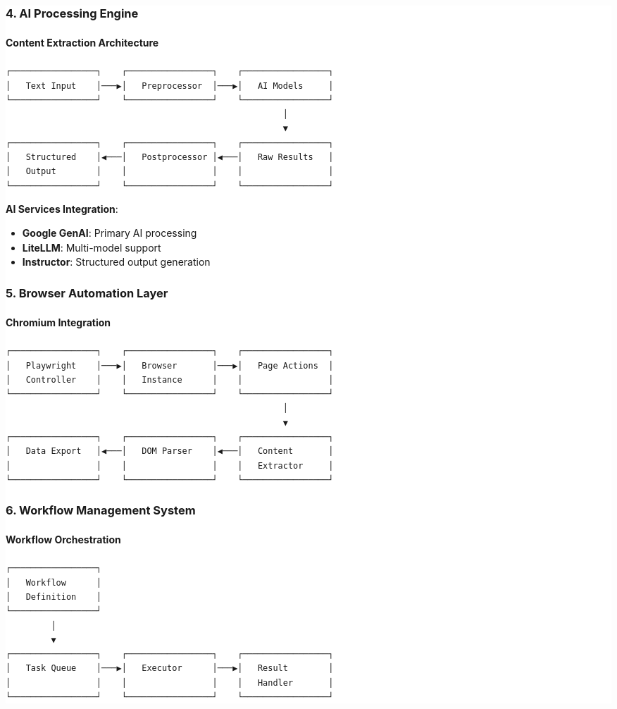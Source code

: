 ### 4. AI Processing Engine

#### Content Extraction Architecture
```
┌─────────────────┐    ┌─────────────────┐    ┌─────────────────┐
│   Text Input    │───▶│   Preprocessor  │───▶│   AI Models     │
└─────────────────┘    └─────────────────┘    └─────────────────┘
                                                       │
                                                       ▼
┌─────────────────┐    ┌─────────────────┐    ┌─────────────────┐
│   Structured    │◀───│   Postprocessor │◀───│   Raw Results   │
│   Output        │    │                 │    │                 │
└─────────────────┘    └─────────────────┘    └─────────────────┘
```

**AI Services Integration**:
- **Google GenAI**: Primary AI processing
- **LiteLLM**: Multi-model support
- **Instructor**: Structured output generation

### 5. Browser Automation Layer

#### Chromium Integration
```
┌─────────────────┐    ┌─────────────────┐    ┌─────────────────┐
│   Playwright    │───▶│   Browser       │───▶│   Page Actions  │
│   Controller    │    │   Instance      │    │                 │
└─────────────────┘    └─────────────────┘    └─────────────────┘
                                                       │
                                                       ▼
┌─────────────────┐    ┌─────────────────┐    ┌─────────────────┐
│   Data Export   │◀───│   DOM Parser    │◀───│   Content       │
│                 │    │                 │    │   Extractor     │
└─────────────────┘    └─────────────────┘    └─────────────────┘
```

### 6. Workflow Management System

#### Workflow Orchestration
```
┌─────────────────┐
│   Workflow      │
│   Definition    │
└─────────────────┘
         │
         ▼
┌─────────────────┐    ┌─────────────────┐    ┌─────────────────┐
│   Task Queue    │───▶│   Executor      │───▶│   Result        │
│                 │    │                 │    │   Handler       │
└─────────────────┘    └─────────────────┘    └─────────────────┘
```
